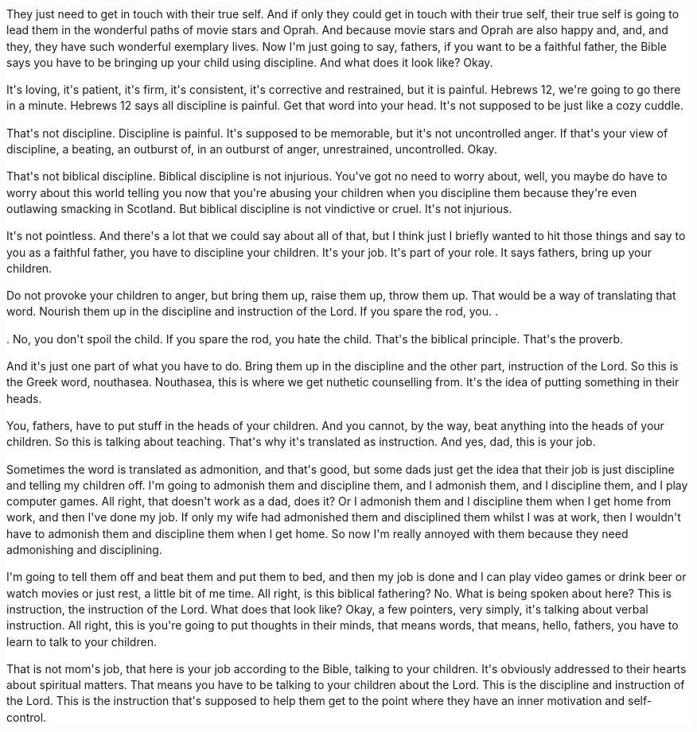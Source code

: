 They just need to get in touch with their true self. And if only they could get in touch with their true self, their true self is going to lead them in the wonderful paths of movie stars and Oprah. And because movie stars and Oprah are also happy and, and, and they, they have such wonderful exemplary lives. Now I'm just going to say, fathers, if you want to be a faithful father, the Bible says you have to be bringing up your child using discipline. And what does it look like? Okay. 

It's loving, it's patient, it's firm, it's consistent, it's corrective and restrained, but it is painful. Hebrews 12, we're going to go there in a minute. Hebrews 12 says all discipline is painful. Get that word into your head. It's not supposed to be just like a cozy cuddle. 

That's not discipline. Discipline is painful. It's supposed to be memorable, but it's not uncontrolled anger. If that's your view of discipline, a beating, an outburst of, in an outburst of anger, unrestrained, uncontrolled. Okay. 

That's not biblical discipline. Biblical discipline is not injurious. You've got no need to worry about, well, you maybe do have to worry about this world telling you now that you're abusing your children when you discipline them because they're even outlawing smacking in Scotland. But biblical discipline is not vindictive or cruel. It's not injurious. 

It's not pointless. And there's a lot that we could say about all of that, but I think just I briefly wanted to hit those things and say to you as a faithful father, you have to discipline your children. It's your job. It's part of your role. It says fathers, bring up your children. 

Do not provoke your children to anger, but bring them up, raise them up, throw them up. That would be a way of translating that word. Nourish them up in the discipline and instruction of the Lord. If you spare the rod, you. . 

. No, you don't spoil the child. If you spare the rod, you hate the child. That's the biblical principle. That's the proverb. 

And it's just one part of what you have to do. Bring them up in the discipline and the other part, instruction of the Lord. So this is the Greek word, nouthasea. Nouthasea, this is where we get nuthetic counselling from. It's the idea of putting something in their heads. 

You, fathers, have to put stuff in the heads of your children. And you cannot, by the way, beat anything into the heads of your children. So this is talking about teaching. That's why it's translated as instruction. And yes, dad, this is your job. 

Sometimes the word is translated as admonition, and that's good, but some dads just get the idea that their job is just discipline and telling my children off. I'm going to admonish them and discipline them, and I admonish them, and I discipline them, and I play computer games. All right, that doesn't work as a dad, does it? Or I admonish them and I discipline them when I get home from work, and then I've done my job. If only my wife had admonished them and disciplined them whilst I was at work, then I wouldn't have to admonish them and discipline them when I get home. So now I'm really annoyed with them because they need admonishing and disciplining. 

I'm going to tell them off and beat them and put them to bed, and then my job is done and I can play video games or drink beer or watch movies or just rest, a little bit of me time. All right, is this biblical fathering? No. What is being spoken about here? This is instruction, the instruction of the Lord. What does that look like? Okay, a few pointers, very simply, it's talking about verbal instruction. All right, this is you're going to put thoughts in their minds, that means words, that means, hello, fathers, you have to learn to talk to your children. 

That is not mom's job, that here is your job according to the Bible, talking to your children. It's obviously addressed to their hearts about spiritual matters. That means you have to be talking to your children about the Lord. This is the discipline and instruction of the Lord. This is the instruction that's supposed to help them get to the point where they have an inner motivation and self-control. 
